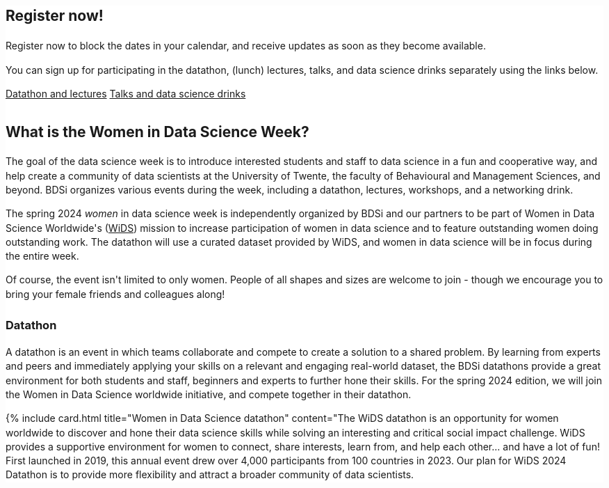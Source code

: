 






<div
  class="card mt-2 mb-2 shadow">
  <div class="card-body">
    <div class="card-title">
      <h2>Register now!</h2>
    </div>
    <div class="card-text">
      <p>Register now to block the dates in your calendar, and receive updates as soon as they become available.</p>
      <p>You can sign up for participating in the datathon, (lunch) lectures, talks, and data science drinks separately using the links below.</p>
    </div>
    <a class="button mt-2" href="https://www.utwente.nl/en/bms/research/bdsi/Women%20in%20Data%20Science%20Week%202024/">Datathon and lectures</a>
    <a class="button mt-2" href="https://www.utwente.nl/en/bms/research/bdsi/Women%20in%20Data%20Science%20Week%202024%20-%20Events%20%26%20Talks/">Talks and data science drinks</a>
  </div>
</div>


## What is the Women in Data Science Week?

The goal of the data science week is to introduce interested students and staff to data science in a fun and cooperative way, and help create a community of data scientists at the University of Twente, the faculty of Behavioural and Management Sciences, and beyond. BDSi organizes various events during the week, including a datathon, lectures, workshops, and a networking drink.

The spring 2024 _women_ in data science week is independently organized by BDSi and our partners to be part of Women in Data Science Worldwide's ([WiDS](https://www.widsworldwide.org/)) mission to increase participation of women in data science and to feature outstanding women doing outstanding work. The datathon will use a curated dataset provided by WiDS, and women in data science will be in focus during the entire week. 

Of course, the event isn't limited to only women. People of all shapes and sizes are welcome to join - though we encourage you to bring your female friends and colleagues along!

### Datathon

A datathon is an event in which teams collaborate and compete to create a solution to a shared problem. By learning from experts and peers and immediately applying your skills on a relevant and engaging real-world dataset, the BDSi datathons provide a great environment for both students and staff, beginners and experts to further hone their skills. For the spring 2024 edition, we will join the Women in Data Science worldwide initiative, and compete together in their datathon.

{% include card.html title="Women in Data Science datathon" content="The WiDS datathon is an opportunity for women worldwide to discover and hone their data science skills while solving an interesting and critical social impact challenge. WiDS provides a supportive environment for women to connect, share interests, learn from, and help each other... and have a lot of fun! First launched in 2019, this annual event drew over 4,000 participants from 100 countries in 2023. Our plan for WiDS 2024 Datathon is to provide more flexibility and attract a broader community of data scientists.
